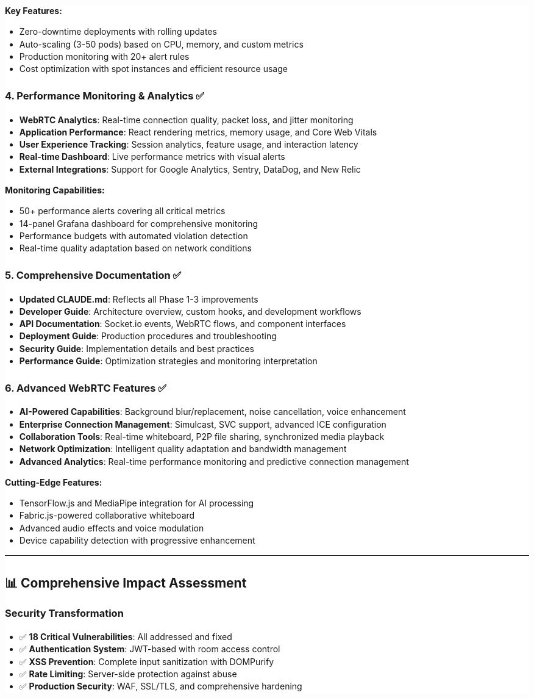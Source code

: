 **Key Features:**
- Zero-downtime deployments with rolling updates
- Auto-scaling (3-50 pods) based on CPU, memory, and custom metrics
- Production monitoring with 20+ alert rules
- Cost optimization with spot instances and efficient resource usage

### 4. **Performance Monitoring & Analytics** ✅
- **WebRTC Analytics**: Real-time connection quality, packet loss, and jitter monitoring
- **Application Performance**: React rendering metrics, memory usage, and Core Web Vitals
- **User Experience Tracking**: Session analytics, feature usage, and interaction latency
- **Real-time Dashboard**: Live performance metrics with visual alerts
- **External Integrations**: Support for Google Analytics, Sentry, DataDog, and New Relic

**Monitoring Capabilities:**
- 50+ performance alerts covering all critical metrics
- 14-panel Grafana dashboard for comprehensive monitoring
- Performance budgets with automated violation detection
- Real-time quality adaptation based on network conditions

### 5. **Comprehensive Documentation** ✅
- **Updated CLAUDE.md**: Reflects all Phase 1-3 improvements
- **Developer Guide**: Architecture overview, custom hooks, and development workflows
- **API Documentation**: Socket.io events, WebRTC flows, and component interfaces
- **Deployment Guide**: Production procedures and troubleshooting
- **Security Guide**: Implementation details and best practices
- **Performance Guide**: Optimization strategies and monitoring interpretation

### 6. **Advanced WebRTC Features** ✅
- **AI-Powered Capabilities**: Background blur/replacement, noise cancellation, voice enhancement
- **Enterprise Connection Management**: Simulcast, SVC support, advanced ICE configuration
- **Collaboration Tools**: Real-time whiteboard, P2P file sharing, synchronized media playback
- **Network Optimization**: Intelligent quality adaptation and bandwidth management
- **Advanced Analytics**: Real-time performance monitoring and predictive connection management

**Cutting-Edge Features:**
- TensorFlow.js and MediaPipe integration for AI processing
- Fabric.js-powered collaborative whiteboard
- Advanced audio effects and voice modulation
- Device capability detection with progressive enhancement

---

## 📊 Comprehensive Impact Assessment

### **Security Transformation**
- ✅ **18 Critical Vulnerabilities**: All addressed and fixed
- ✅ **Authentication System**: JWT-based with room access control
- ✅ **XSS Prevention**: Complete input sanitization with DOMPurify
- ✅ **Rate Limiting**: Server-side protection against abuse
- ✅ **Production Security**: WAF, SSL/TLS, and comprehensive hardening

